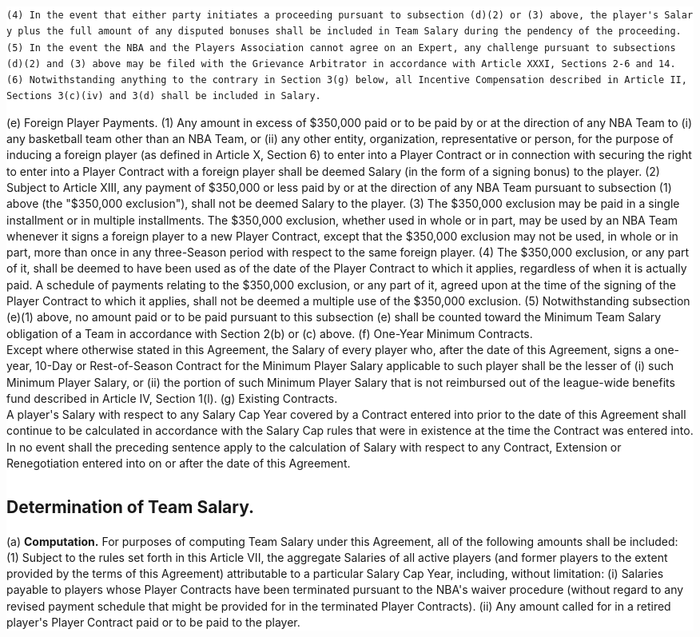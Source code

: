     (4) In the event that either party initiates a proceeding pursuant to subsection (d)(2) or (3) above, the player's Salary plus the full amount of any disputed bonuses shall be included in Team Salary during the pendency of the proceeding.
    (5) In the event the NBA and the Players Association cannot agree on an Expert, any challenge pursuant to subsections (d)(2) and (3) above may be filed with the Grievance Arbitrator in accordance with Article XXXI, Sections 2-6 and 14.
    (6) Notwithstanding anything to the contrary in Section 3(g) below, all Incentive Compensation described in Article II, Sections 3(c)(iv) and 3(d) shall be included in Salary.
(e) Foreign Player Payments.
    (1) Any amount in excess of \$350,000 paid or to be paid by or at the direction of any NBA Team to (i) any basketball team other than an NBA Team, or (ii) any other entity, organization, representative or person, for the purpose of inducing a foreign player (as defined in Article X, Section 6) to enter into a Player Contract or in connection with securing the right to enter into a Player Contract with a foreign player shall be deemed Salary (in the form of a signing bonus) to the player.
    (2) Subject to Article XIII, any payment of \$350,000 or less paid by or at the direction of any NBA Team pursuant to subsection (1) above (the "\$350,000 exclusion"), shall not be deemed Salary to the player.
    (3) The \$350,000 exclusion may be paid in a single installment or in multiple installments. The \$350,000 exclusion, whether used in whole or in part, may be used by an NBA Team whenever it signs a foreign player to a new Player Contract, except that the \$350,000 exclusion may not be used, in whole or in part, more than once in any three-Season period with respect to the same foreign player.
    (4) The \$350,000 exclusion, or any part of it, shall be deemed to have been used as of the date of the Player Contract to which it applies, regardless of when it is actually paid. A schedule of payments relating to the \$350,000 exclusion, or any part of it, agreed upon at the time of the signing of the Player Contract to which it applies, shall not be deemed a multiple use of the \$350,000 exclusion.
    (5) Notwithstanding subsection (e)(1) above, no amount paid or to be paid pursuant to this subsection (e) shall be counted toward the Minimum Team Salary obligation of a Team in accordance with Section 2(b) or (c) above.
(f) One-Year Minimum Contracts.  
    Except where otherwise stated in this Agreement, the Salary of every player who, after the date of this Agreement, signs a one-year, 10-Day or Rest-of-Season Contract for the Minimum Player Salary applicable to such player shall be the lesser of (i) such Minimum Player Salary, or (ii) the portion of such Minimum Player Salary that is not reimbursed out of the league-wide benefits fund described in Article IV, Section 1(l).
(g) Existing Contracts.  
    A player's Salary with respect to any Salary Cap Year covered by a Contract entered into prior to the date of this Agreement shall continue to be calculated in accordance with the Salary Cap rules that were in existence at the time the Contract was entered into. In no event shall the preceding sentence apply to the calculation of Salary with respect to any Contract, Extension or Renegotiation entered into on or after the date of this Agreement.

## Determination of Team Salary.

(a) **Computation.** For purposes of computing Team Salary under this Agreement, all of the following amounts shall be included:
    (1) Subject to the rules set forth in this Article VII, the aggregate Salaries of all active players (and former players to the extent provided by the terms of this Agreement) attributable to a particular Salary Cap Year, including, without limitation:
        (i) Salaries payable to players whose Player Contracts have been terminated pursuant to the NBA's waiver procedure (without regard to any revised payment schedule that might be provided for in the terminated Player Contracts).
        (ii) Any amount called for in a retired player's Player Contract paid or to be paid to the player.